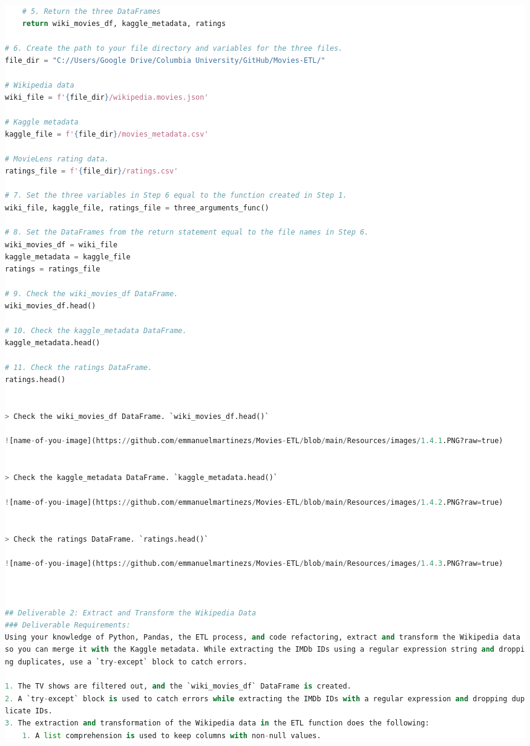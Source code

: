 ````python
    # 5. Return the three DataFrames
    return wiki_movies_df, kaggle_metadata, ratings

# 6. Create the path to your file directory and variables for the three files. 
file_dir = "C://Users/Google Drive/Columbia University/GitHub/Movies-ETL/"

# Wikipedia data
wiki_file = f'{file_dir}/wikipedia.movies.json'

# Kaggle metadata
kaggle_file = f'{file_dir}/movies_metadata.csv'

# MovieLens rating data.
ratings_file = f'{file_dir}/ratings.csv'

# 7. Set the three variables in Step 6 equal to the function created in Step 1.
wiki_file, kaggle_file, ratings_file = three_arguments_func()

# 8. Set the DataFrames from the return statement equal to the file names in Step 6. 
wiki_movies_df = wiki_file
kaggle_metadata = kaggle_file
ratings = ratings_file

# 9. Check the wiki_movies_df DataFrame.
wiki_movies_df.head()

# 10. Check the kaggle_metadata DataFrame.
kaggle_metadata.head()

# 11. Check the ratings DataFrame.
ratings.head()


> Check the wiki_movies_df DataFrame. `wiki_movies_df.head()`

![name-of-you-image](https://github.com/emmanuelmartinezs/Movies-ETL/blob/main/Resources/images/1.4.1.PNG?raw=true)


> Check the kaggle_metadata DataFrame. `kaggle_metadata.head()`

![name-of-you-image](https://github.com/emmanuelmartinezs/Movies-ETL/blob/main/Resources/images/1.4.2.PNG?raw=true)


> Check the ratings DataFrame. `ratings.head()`

![name-of-you-image](https://github.com/emmanuelmartinezs/Movies-ETL/blob/main/Resources/images/1.4.3.PNG?raw=true)



## Deliverable 2: Extract and Transform the Wikipedia Data
### Deliverable Requirements:
Using your knowledge of Python, Pandas, the ETL process, and code refactoring, extract and transform the Wikipedia data so you can merge it with the Kaggle metadata. While extracting the IMDb IDs using a regular expression string and dropping duplicates, use a `try-except` block to catch errors.

1. The TV shows are filtered out, and the `wiki_movies_df` DataFrame is created.
2. A `try-except` block is used to catch errors while extracting the IMDb IDs with a regular expression and dropping duplicate IDs.
3. The extraction and transformation of the Wikipedia data in the ETL function does the following:
    1. A list comprehension is used to keep columns with non-null values.
````
